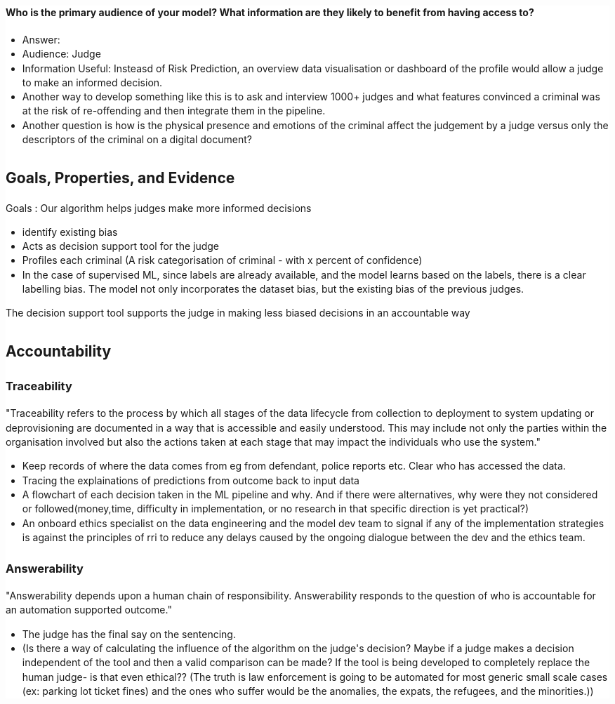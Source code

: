 #### Who is the primary audience of your model? What information are they likely to benefit from having access to?

- Answer: 
- Audience: Judge
- Information Useful: Insteasd of Risk Prediction, an overview data visualisation or dashboard of the profile would allow a judge to make an informed decision.
- Another way to develop something like this is to ask and interview 1000+ judges and what features convinced a criminal was at the risk of re-offending and then integrate them in the pipeline. 
- Another question is how is the physical presence and emotions of the criminal affect the judgement by a judge versus only the descriptors of the criminal on a digital document?  
  
## Goals, Properties, and Evidence

Goals : Our algorithm helps judges make more informed decisions
- identify existing bias
- Acts as decision support tool for the judge
- Profiles each criminal (A risk categorisation of criminal - with x percent of confidence)
- In the case of supervised ML, since labels are already available, and the model learns based on the labels, there is a clear labelling bias. The model not only incorporates the dataset bias, but the existing bias of the previous judges. 

The decision support tool supports the judge in making less biased decisions in an accountable way

## Accountability

### Traceability

"Traceability refers to the process by which all stages of the data lifecycle from collection to deployment to system updating or deprovisioning are documented in a way that is accessible and easily understood. This may include not only the parties within the organisation involved but also the actions taken at each stage that may impact the individuals who use the system."

- Keep records of where the data comes from eg from defendant, police reports etc. Clear who has accessed the data. 
- Tracing the explainations of predictions from outcome back to input data 
- A flowchart of each decision taken in the ML pipeline and why. And if there were alternatives, why were they not considered or followed(money,time, difficulty in implementation, or no research in that specific direction is yet practical?) 
- An onboard  ethics specialist on the data engineering and the model dev team to signal if any of the implementation strategies is against the principles of rri to reduce any delays caused by the ongoing dialogue between the dev and the ethics team.

### Answerability

"Answerability depends upon a human chain of responsibility. Answerability responds to the question of who is accountable for an automation supported outcome."

- The judge has the final say on the sentencing.
- (Is there a way of calculating the influence of the algorithm on the judge's decision? Maybe if a judge makes a decision independent of the tool and then a valid comparison can be made? If the tool is being developed to completely replace the human judge- is that even ethical?? (The truth is law enforcement is going to be automated for most generic small scale cases (ex: parking lot ticket fines) and the ones who suffer would be the anomalies, the expats, the refugees, and the minorities.))
